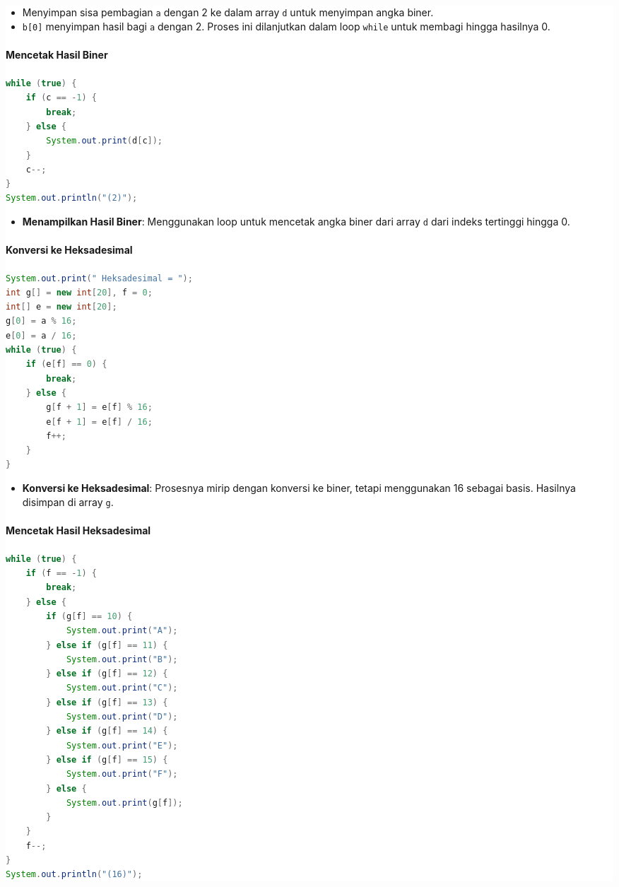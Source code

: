   - Menyimpan sisa pembagian `a` dengan 2 ke dalam array `d` untuk menyimpan angka biner.
  - `b[0]` menyimpan hasil bagi `a` dengan 2. Proses ini dilanjutkan dalam loop `while` untuk membagi hingga hasilnya 0.

#### **Mencetak Hasil Biner**
```java
while (true) {
    if (c == -1) {
        break;
    } else {
        System.out.print(d[c]);
    }
    c--;
}
System.out.println("(2)");
```
- **Menampilkan Hasil Biner**: Menggunakan loop untuk mencetak angka biner dari array `d` dari indeks tertinggi hingga 0.

#### **Konversi ke Heksadesimal**
```java
System.out.print(" Heksadesimal = ");
int g[] = new int[20], f = 0;
int[] e = new int[20];
g[0] = a % 16;
e[0] = a / 16;
while (true) {
    if (e[f] == 0) {
        break;
    } else {
        g[f + 1] = e[f] % 16;
        e[f + 1] = e[f] / 16;
        f++;
    }
}
```
- **Konversi ke Heksadesimal**: Prosesnya mirip dengan konversi ke biner, tetapi menggunakan 16 sebagai basis. Hasilnya disimpan di array `g`.

#### **Mencetak Hasil Heksadesimal**
```java
while (true) {
    if (f == -1) {
        break;
    } else {
        if (g[f] == 10) {
            System.out.print("A");
        } else if (g[f] == 11) {
            System.out.print("B");
        } else if (g[f] == 12) {
            System.out.print("C");
        } else if (g[f] == 13) {
            System.out.print("D");
        } else if (g[f] == 14) {
            System.out.print("E");
        } else if (g[f] == 15) {
            System.out.print("F");
        } else {
            System.out.print(g[f]);
        }
    }
    f--;
}
System.out.println("(16)");
```